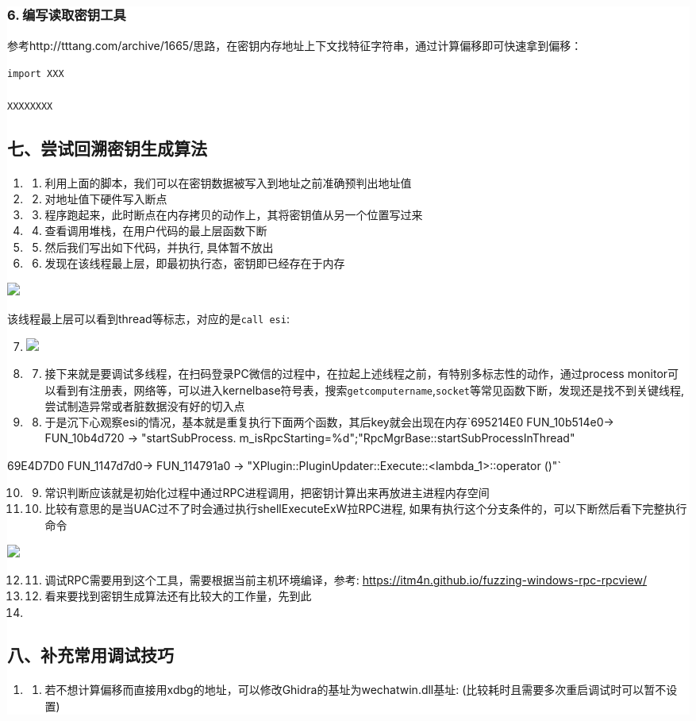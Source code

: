 ### 6\. 编写读取密钥工具

参考http://tttang.com/archive/1665/思路，在密钥内存地址上下文找特征字符串，通过计算偏移即可快速拿到偏移：

    
    
    import XXX  
      
    XXXXXXXX

###

## 七、尝试回溯密钥生成算法

  1. 1. 利用上面的脚本，我们可以在密钥数据被写入到地址之前准确预判出地址值

  2. 2. 对地址值下硬件写入断点

  3. 3. 程序跑起来，此时断点在内存拷贝的动作上，其将密钥值从另一个位置写过来

  4. 4. 查看调用堆栈，在用户代码的最上层函数下断

  5. 5. 然后我们写出如下代码，并执行, 具体暂不放出

  6. 6. 发现在该线程最上层，即最初执行态，密钥即已经存在于内存

![](http://hk-proxy.gitwarp.com/https://raw.githubusercontent.com/tuchuang9/tc1/refs/heads/main/public/20230308191558.png)

该线程最上层可以看到thread等标志，对应的是`call esi`:

  

  7. ![](http://hk-proxy.gitwarp.com/https://raw.githubusercontent.com/tuchuang9/tc1/refs/heads/main/public/20230308191559.png)

  8. 7. 接下来就是要调试多线程，在扫码登录PC微信的过程中，在拉起上述线程之前，有特别多标志性的动作，通过process monitor可以看到有注册表，网络等，可以进入kernelbase符号表，搜索`getcomputername`,`socket`等常见函数下断，发现还是找不到关键线程, 尝试制造异常或者脏数据没有好的切入点

  9. 8. 于是沉下心观察esi的情况，基本就是重复执行下面两个函数，其后key就会出现在内存`695214E0 FUN_10b514e0-> FUN_10b4d720 -> "startSubProcess. m_isRpcStarting=%d";"RpcMgrBase::startSubProcessInThread"  
                 
69E4D7D0 FUN_1147d7d0-> FUN_114791a0 ->
"XPlugin::PluginUpdater::Execute::<lambda_1>::operator ()"`

  10. 9. 常识判断应该就是初始化过程中通过RPC进程调用，把密钥计算出来再放进主进程内存空间

  11. 10. 比较有意思的是当UAC过不了时会通过执行shellExecuteExW拉RPC进程, 如果有执行这个分支条件的，可以下断然后看下完整执行命令

![](http://hk-proxy.gitwarp.com/https://raw.githubusercontent.com/tuchuang9/tc1/refs/heads/main/public/20230308191600.png)

  12. 11. 调试RPC需要用到这个工具，需要根据当前主机环境编译，参考: https://itm4n.github.io/fuzzing-windows-rpc-rpcview/

  13. 12. 看来要找到密钥生成算法还有比较大的工作量，先到此

  14.   

## 八、补充常用调试技巧

  1. 1. 若不想计算偏移而直接用xdbg的地址，可以修改Ghidra的基址为wechatwin.dll基址: (比较耗时且需要多次重启调试时可以暂不设置)
